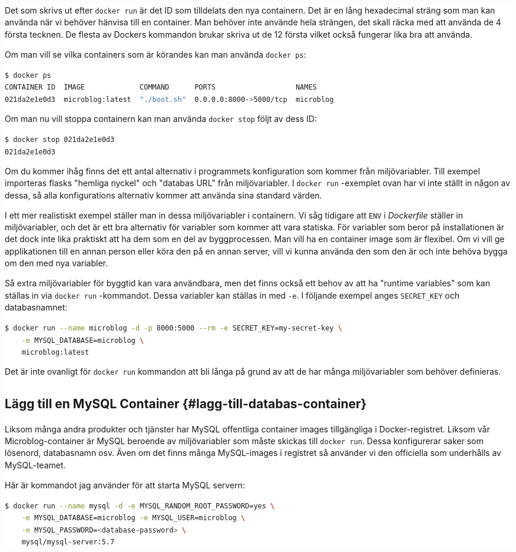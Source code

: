 Det som skrivs ut efter `docker run` är det ID som tilldelats den nya containern. Det är en lång hexadecimal sträng som man kan använda när vi behöver hänvisa till en container. Man behöver inte använde hela strängen, det skall räcka med att använda de 4 första tecknen. De flesta av Dockers kommandon brukar skriva ut de 12 första vilket också fungerar lika bra att använda.

Om man vill se vilka containers som är körandes kan man använda `docker ps`:

```bash
$ docker ps
CONTAINER ID  IMAGE             COMMAND      PORTS                   NAMES
021da2e1e0d3  microblog:latest  "./boot.sh"  0.0.0.0:8000->5000/tcp  microblog
```

Om man nu vill stoppa containern kan man använda `docker stop` följt av dess ID:

```bash
$ docker stop 021da2e1e0d3
021da2e1e0d3
```

Om du kommer ihåg finns det ett antal alternativ i programmets konfiguration som kommer från miljövariabler. Till exempel importeras flasks "hemliga nyckel" och "databas URL" från miljövariabler. I `docker run` -exemplet ovan har vi inte ställt in någon av dessa, så alla konfigurations alternativ kommer att använda sina standard värden.


I ett mer realistiskt exempel ställer man in dessa miljövariabler i containern. Vi såg tidigare att `ENV` i *Dockerfile* ställer in miljövariabler, och det är ett bra alternativ för variabler som kommer att vara statiska. För variabler som beror på installationen är det dock inte lika praktiskt att ha dem som en del av byggprocessen. Man vill ha en container image som är flexibel. Om vi vill ge applikationen till en annan person eller köra den på en annan server, vill vi kunna använda den som den är och inte behöva bygga om den med nya variabler.

Så extra miljövariabler för byggtid kan vara användbara, men det finns också ett behov av att ha "runtime variables" som kan ställas in via `docker run` -kommandot. Dessa variabler kan ställas in med `-e`. I följande exempel anges `SECRET_KEY` och databasnamnet:


```bash
$ docker run --name microblog -d -p 8000:5000 --rm -e SECRET_KEY=my-secret-key \
    -e MYSQL_DATABASE=microblog \
    microblog:latest
```

Det är inte ovanligt för `docker run` kommandon att bli långa på grund av att de har många miljövariabler som behöver definieras.


Lägg till en MySQL Container {#lagg-till-databas-container}
-----------------------------------------------------------

Liksom många andra produkter och tjänster har MySQL offentliga container images tillgängliga i Docker-registret. Liksom vår Microblog-container är MySQL beroende av miljövariabler som måste skickas till `docker run`. Dessa konfigurerar saker som lösenord, databasnamn osv. Även om det finns många MySQL-images i registret så använder vi den officiella som underhålls av MySQL-teamet.


Här är kommandot jag använder för att starta MySQL servern:

```bash
$ docker run --name mysql -d -e MYSQL_RANDOM_ROOT_PASSWORD=yes \
    -e MYSQL_DATABASE=microblog -e MYSQL_USER=microblog \
    -e MYSQL_PASSWORD=<database-password> \
    mysql/mysql-server:5.7
```
